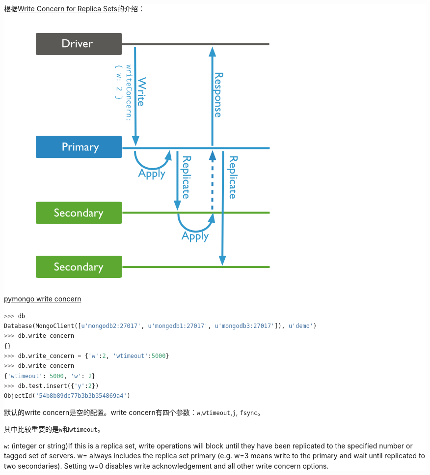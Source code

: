 根据[Write Concern for Replica Sets](http://docs.mongodb.org/manual/core/replica-set-write-concern/)的介绍：

![WriteConcern](_image/writeconcern.png)

[pymongo write concern](http://api.mongodb.org/python/current/api/pymongo/database.html#pymongo.database.Database.write_concern)

```python
>>> db
Database(MongoClient([u'mongodb2:27017', u'mongodb1:27017', u'mongodb3:27017']), u'demo')
>>> db.write_concern
{}
>>> db.write_concern = {'w':2, 'wtimeout':5000}
>>> db.write_concern
{'wtimeout': 5000, 'w': 2}
>>> db.test.insert({'y':2})
ObjectId('54b8b89dc77b3b3b354869a4')
```

默认的write concern是空的配置。write concern有四个参数：`w`,`wtimeout`,`j`, `fsync`。

其中比较重要的是`w`和`wtimeout`。

`w`: (integer or string)If this is a replica set, write operations will block until they have been replicated to the specified 
number or tagged set of servers. w=<int> always includes the replica set primary (e.g. w=3 means write to 
the primary and wait until replicated to two secondaries). Setting w=0 disables write acknowledgement and 
all other write concern options.
